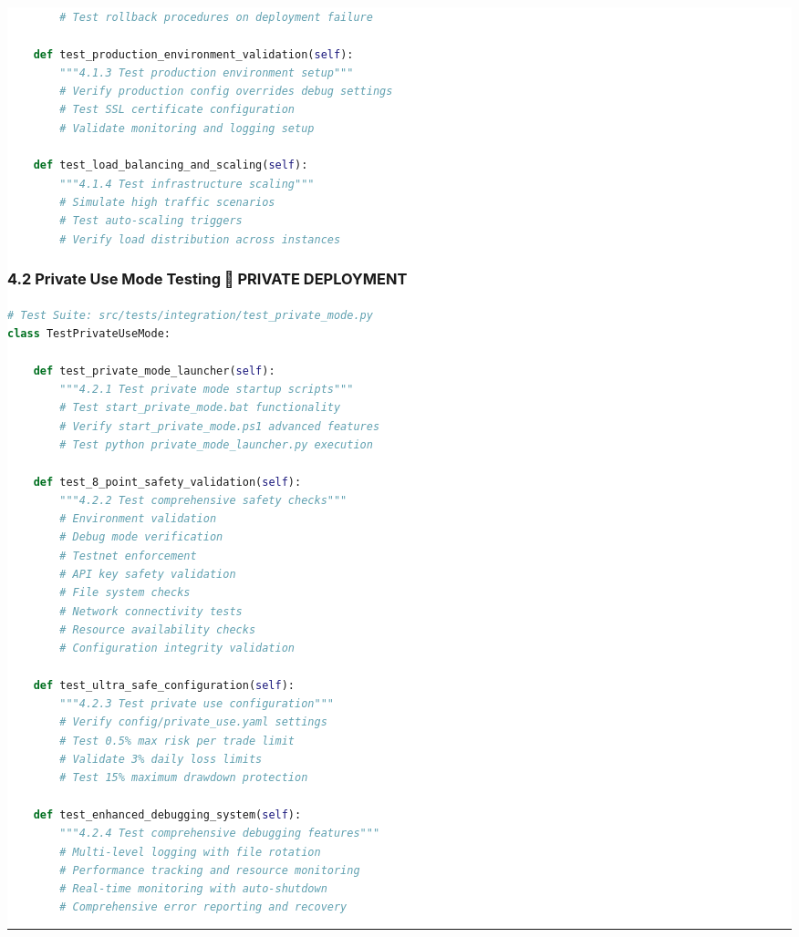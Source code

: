 ```python
        # Test rollback procedures on deployment failure
        
    def test_production_environment_validation(self):
        """4.1.3 Test production environment setup"""
        # Verify production config overrides debug settings
        # Test SSL certificate configuration
        # Validate monitoring and logging setup
        
    def test_load_balancing_and_scaling(self):
        """4.1.4 Test infrastructure scaling"""
        # Simulate high traffic scenarios
        # Test auto-scaling triggers
        # Verify load distribution across instances
```

### **4.2 Private Use Mode Testing** 👤 **PRIVATE DEPLOYMENT**
```python
# Test Suite: src/tests/integration/test_private_mode.py
class TestPrivateUseMode:
    
    def test_private_mode_launcher(self):
        """4.2.1 Test private mode startup scripts"""
        # Test start_private_mode.bat functionality
        # Verify start_private_mode.ps1 advanced features
        # Test python private_mode_launcher.py execution
        
    def test_8_point_safety_validation(self):
        """4.2.2 Test comprehensive safety checks"""
        # Environment validation
        # Debug mode verification
        # Testnet enforcement
        # API key safety validation
        # File system checks
        # Network connectivity tests
        # Resource availability checks
        # Configuration integrity validation
        
    def test_ultra_safe_configuration(self):
        """4.2.3 Test private use configuration"""
        # Verify config/private_use.yaml settings
        # Test 0.5% max risk per trade limit
        # Validate 3% daily loss limits
        # Test 15% maximum drawdown protection
        
    def test_enhanced_debugging_system(self):
        """4.2.4 Test comprehensive debugging features"""
        # Multi-level logging with file rotation
        # Performance tracking and resource monitoring
        # Real-time monitoring with auto-shutdown
        # Comprehensive error reporting and recovery
```

---